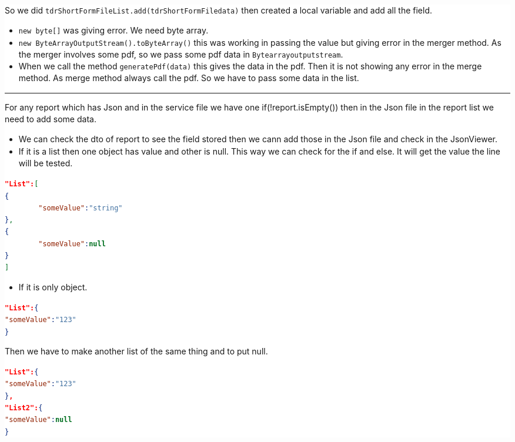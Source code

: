 So we did `tdrShortFormFileList.add(tdrShortFormFiledata)` then created a local variable and add all the field.
- `new byte[]` was giving error. We need byte array.
- `new ByteArrayOutputStream().toByteArray()` this was working in passing the value but giving error in the merger method. As the merger involves some pdf, so we pass some pdf data in `Bytearrayoutputstream`. 
- When we call the method `generatePdf(data)` this gives the data in the pdf. Then it is not showing any error in the merge method. As merge method always call the pdf. So we have to pass some data in the list.
---
For any report which has Json and in the service file we have one if(!report.isEmpty()) then in the Json file in the report list we need to add some data. 
- We can check the dto of report to see the field stored then we cann add those in the Json file and check in the JsonViewer.
- If it is a list then one object has value and other is null. This way we can check for the if and else. It will get the value the line will be tested. 
```json
"List":[
{
        "someValue":"string"
},
{
        "someValue":null
}      
]
```
- If it is only object.
```json
"List":{
"someValue":"123"
}
``` 
Then we have to make another list of the same thing and to put null.
```json
"List":{
"someValue":"123"
},
"List2":{
"someValue":null
}
```